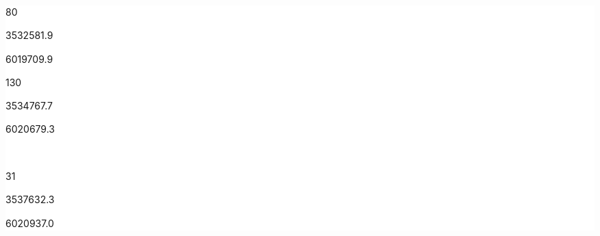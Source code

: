 <td style align="center" valign="top" charoff="50">

80

</td>

<td style align="center" valign="top" charoff="50">

3532581.9

</td>

<td style align="center" valign="top" charoff="50">

6019709.9

</td>

<td style align="center" valign="top" charoff="50">

130

</td>

<td style align="center" valign="top" charoff="50">

3534767.7

</td>

<td style align="center" valign="top" charoff="50">

6020679.3

</td>

</tr>

<tr>

<td style colspan="9" align="center" valign="top" charoff="50">

 

</td>

</tr>

<tr>

<td style align="center" valign="top" charoff="50">

31

</td>

<td style align="center" valign="top" charoff="50">

3537632.3

</td>

<td style align="center" valign="top" charoff="50">

6020937.0
